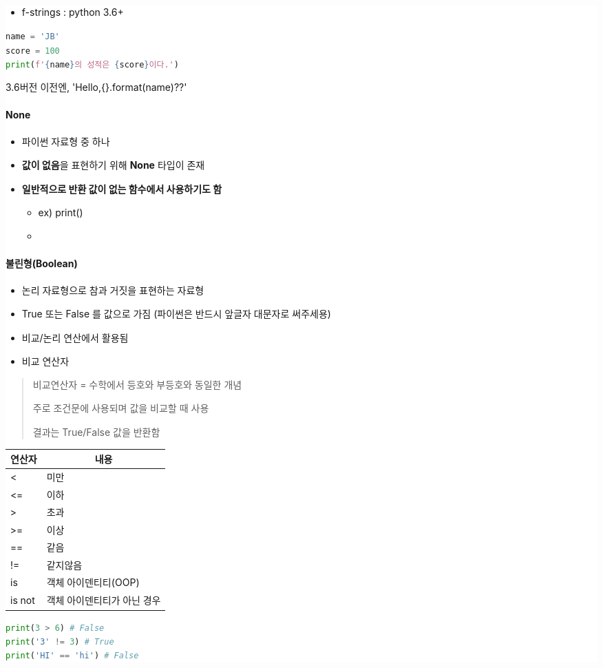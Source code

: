   - f-strings : python 3.6+

```python
name = 'JB'
score = 100
print(f'{name}의 성적은 {score}이다.')
```

3.6버전 이전엔, 'Hello,{}.format(name)??'

#### None

- 파이썬 자료형 중 하나

- **값이 없음**을 표현하기 위해 **None** 타입이 존재

- **일반적으로 반환 값이 없는 함수에서 사용하기도 함**
  
  - ex) print() 
  
  - 

#### 불린형(Boolean)

- 논리 자료형으로 참과 거짓을 표현하는 자료형

- True 또는 False 를 값으로 가짐 (파이썬은 반드시 앞글자 대문자로 써주세용)

- 비교/논리 연산에서 활용됨

- 비교 연산자

> 비교연산자 = 수학에서 등호와 부등호와 동일한 개념
> 
> 주로 조건문에 사용되며 값을 비교할 때 사용
> 
> 결과는 True/False 값을 반환함

| 연산자    | 내용              |
| ------ | --------------- |
| <      | 미만              |
| <=     | 이하              |
| >      | 초과              |
| >=     | 이상              |
| ==     | 같음              |
| !=     | 같지않음            |
| is     | 객체 아이덴티티(OOP)   |
| is not | 객체 아이덴티티가 아닌 경우 |

```python
print(3 > 6) # False
print('3' != 3) # True
print('HI' == 'hi') # False
```
